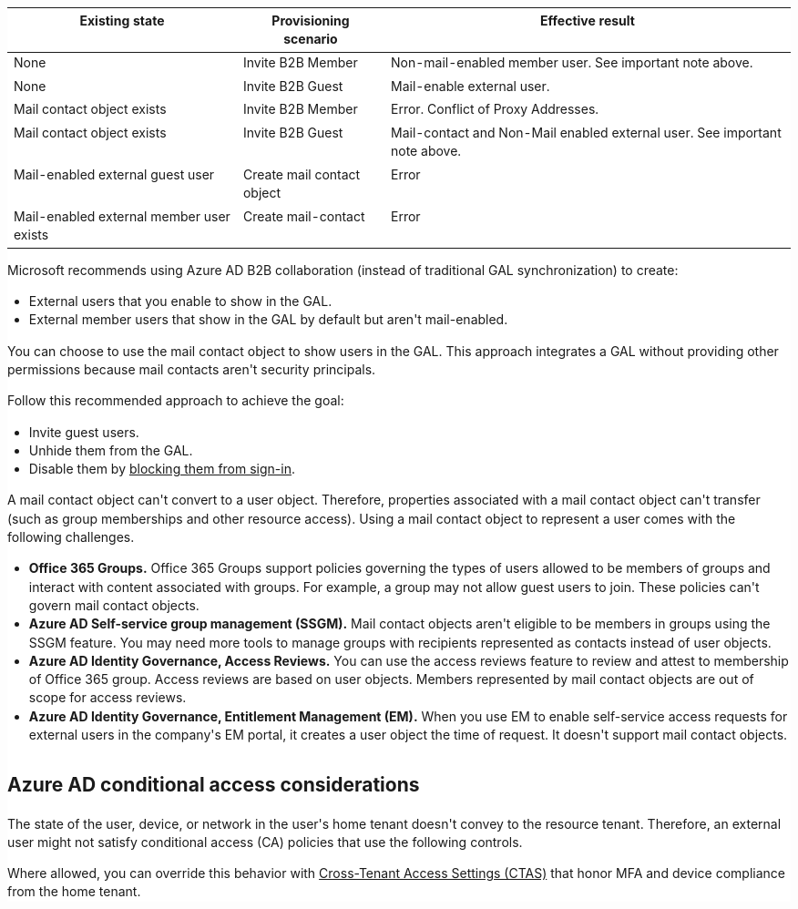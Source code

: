 | Existing state | Provisioning scenario | Effective result |
| - | - | - |
| None | Invite B2B Member | Non-mail-enabled member user. See important note above. |
| None | Invite B2B Guest | Mail-enable external user. |
| Mail contact object exists | Invite B2B Member | Error. Conflict of Proxy Addresses. |
| Mail contact object exists | Invite B2B Guest | Mail-contact and Non-Mail enabled external user. See important note above. |
| Mail-enabled external guest user | Create mail contact object | Error |
| Mail-enabled external member user exists | Create mail-contact | Error |

Microsoft recommends using Azure AD B2B collaboration (instead of traditional GAL synchronization) to create:

- External users that you enable to show in the GAL.
- External member users that show in the GAL by default but aren't mail-enabled.

You can choose to use the mail contact object to show users in the GAL. This approach integrates a GAL without providing other permissions because mail contacts aren't security principals.

Follow this recommended approach to achieve the goal:

- Invite guest users.
- Unhide them from the GAL.
- Disable them by [blocking them from sign-in](/powershell/module/azuread/set-azureaduser).

A mail contact object can't convert to a user object. Therefore, properties associated with a mail contact object can't transfer (such as group memberships and other resource access). Using a mail contact object to represent a user comes with the following challenges.

- **Office 365 Groups.** Office 365 Groups support policies governing the types of users allowed to be members of groups and interact with content associated with groups. For example, a group may not allow guest users to join. These policies can't govern mail contact objects.
- **Azure AD Self-service group management (SSGM).** Mail contact objects aren't eligible to be members in groups using the SSGM feature. You may need more tools to manage groups with recipients represented as contacts instead of user objects.
- **Azure AD Identity Governance, Access Reviews.** You can use the access reviews feature to review and attest to membership of Office 365 group. Access reviews are based on user objects. Members represented by mail contact objects are out of scope for access reviews.
- **Azure AD Identity Governance, Entitlement Management (EM).** When you use EM to enable self-service access requests for external users in the company's EM portal, it creates a user object the time of request. It doesn't support mail contact objects.

## Azure AD conditional access considerations

The state of the user, device, or network in the user's home tenant doesn't convey to the resource tenant. Therefore, an external user might not satisfy conditional access (CA) policies that use the following controls.

Where allowed, you can override this behavior with [Cross-Tenant Access Settings (CTAS)](../external-identities/cross-tenant-access-overview.md) that honor MFA and device compliance from the home tenant.
